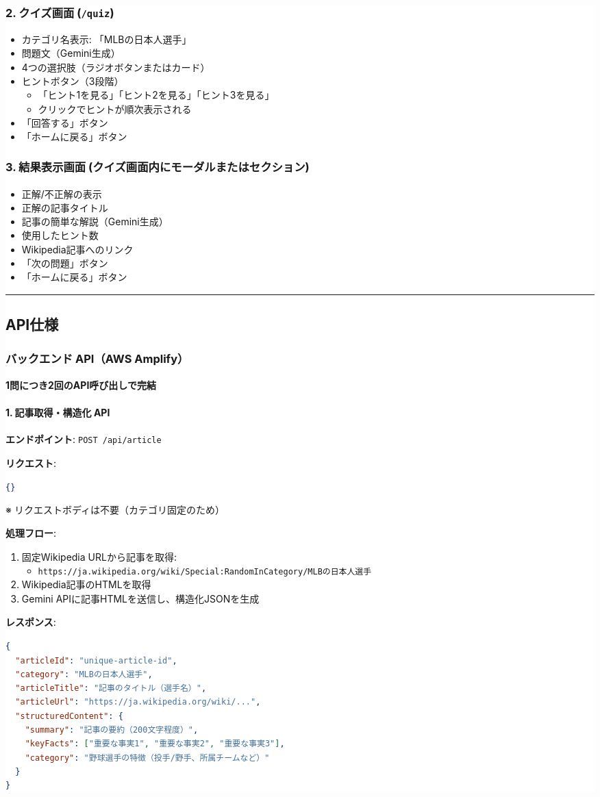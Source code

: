 ### 2. クイズ画面 (`/quiz`)
- カテゴリ名表示: 「MLBの日本人選手」
- 問題文（Gemini生成）
- 4つの選択肢（ラジオボタンまたはカード）
- ヒントボタン（3段階）
  - 「ヒント1を見る」「ヒント2を見る」「ヒント3を見る」
  - クリックでヒントが順次表示される
- 「回答する」ボタン
- 「ホームに戻る」ボタン

### 3. 結果表示画面 (クイズ画面内にモーダルまたはセクション)
- 正解/不正解の表示
- 正解の記事タイトル
- 記事の簡単な解説（Gemini生成）
- 使用したヒント数
- Wikipedia記事へのリンク
- 「次の問題」ボタン
- 「ホームに戻る」ボタン

---

## API仕様

### バックエンド API（AWS Amplify）

**1問につき2回のAPI呼び出しで完結**

#### 1. 記事取得・構造化 API
**エンドポイント**: `POST /api/article`

**リクエスト**:
```json
{}
```
※ リクエストボディは不要（カテゴリ固定のため）

**処理フロー**:
1. 固定Wikipedia URLから記事を取得:
   - `https://ja.wikipedia.org/wiki/Special:RandomInCategory/MLBの日本人選手`
2. Wikipedia記事のHTMLを取得
3. Gemini APIに記事HTMLを送信し、構造化JSONを生成

**レスポンス**:
```json
{
  "articleId": "unique-article-id",
  "category": "MLBの日本人選手",
  "articleTitle": "記事のタイトル（選手名）",
  "articleUrl": "https://ja.wikipedia.org/wiki/...",
  "structuredContent": {
    "summary": "記事の要約（200文字程度）",
    "keyFacts": ["重要な事実1", "重要な事実2", "重要な事実3"],
    "category": "野球選手の特徴（投手/野手、所属チームなど）"
  }
}
```
